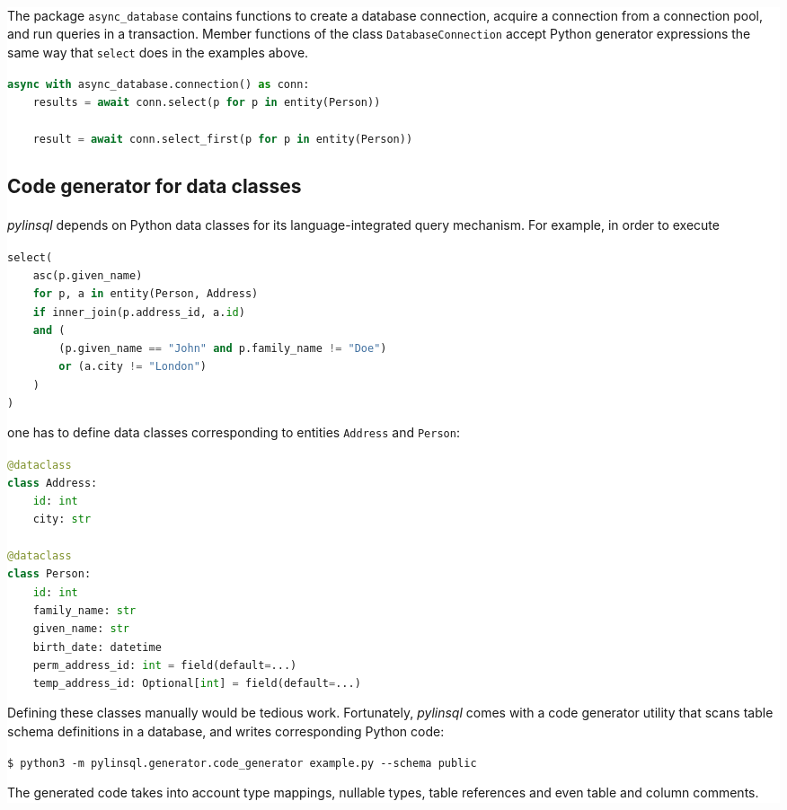 The package `async_database` contains functions to create a database connection, acquire a connection from a connection pool, and run queries in a transaction. Member functions of the class `DatabaseConnection` accept Python generator expressions the same way that `select` does in the examples above.

```python
async with async_database.connection() as conn:
    results = await conn.select(p for p in entity(Person))

    result = await conn.select_first(p for p in entity(Person))
```


## Code generator for data classes

*pylinsql* depends on Python data classes for its language-integrated query mechanism. For example, in order to execute
```python
select(
    asc(p.given_name)
    for p, a in entity(Person, Address)
    if inner_join(p.address_id, a.id)
    and (
        (p.given_name == "John" and p.family_name != "Doe")
        or (a.city != "London")
    )
)
```
one has to define data classes corresponding to entities `Address` and `Person`:
```python
@dataclass
class Address:
    id: int
    city: str

@dataclass
class Person:
    id: int
    family_name: str
    given_name: str
    birth_date: datetime
    perm_address_id: int = field(default=...)
    temp_address_id: Optional[int] = field(default=...)
```

Defining these classes manually would be tedious work. Fortunately, *pylinsql* comes with a code generator utility that scans table schema definitions in a database, and writes corresponding Python code:
```shell
$ python3 -m pylinsql.generator.code_generator example.py --schema public
```

The generated code takes into account type mappings, nullable types, table references and even table and column comments.

